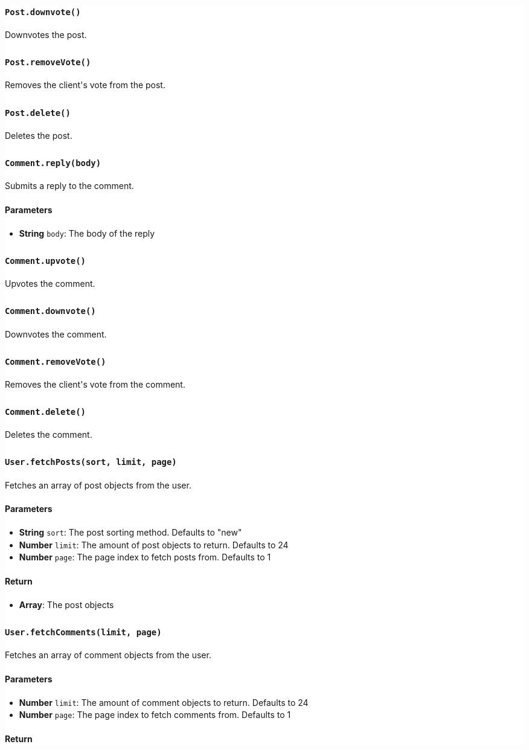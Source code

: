 ### `Post.downvote()`
Downvotes the post.

### `Post.removeVote()`
Removes the client's vote from the post.

### `Post.delete()`
Deletes the post.

### `Comment.reply(body)`
Submits a reply to the comment.

#### Parameters

- **String** `body`: The body of the reply

### `Comment.upvote()`
Upvotes the comment.

### `Comment.downvote()`
Downvotes the comment.

### `Comment.removeVote()`
Removes the client's vote from the comment.

### `Comment.delete()`
Deletes the comment.

### `User.fetchPosts(sort, limit, page)`
Fetches an array of post objects from the user.

#### Parameters

- **String** `sort`: The post sorting method. Defaults to "new"
- **Number** `limit`: The amount of post objects to return. Defaults to 24
- **Number** `page`: The page index to fetch posts from. Defaults to 1

#### Return

- **Array**: The post objects

### `User.fetchComments(limit, page)`
Fetches an array of comment objects from the user.

#### Parameters

- **Number** `limit`: The amount of comment objects to return. Defaults to 24
- **Number** `page`: The page index to fetch comments from. Defaults to 1

#### Return

